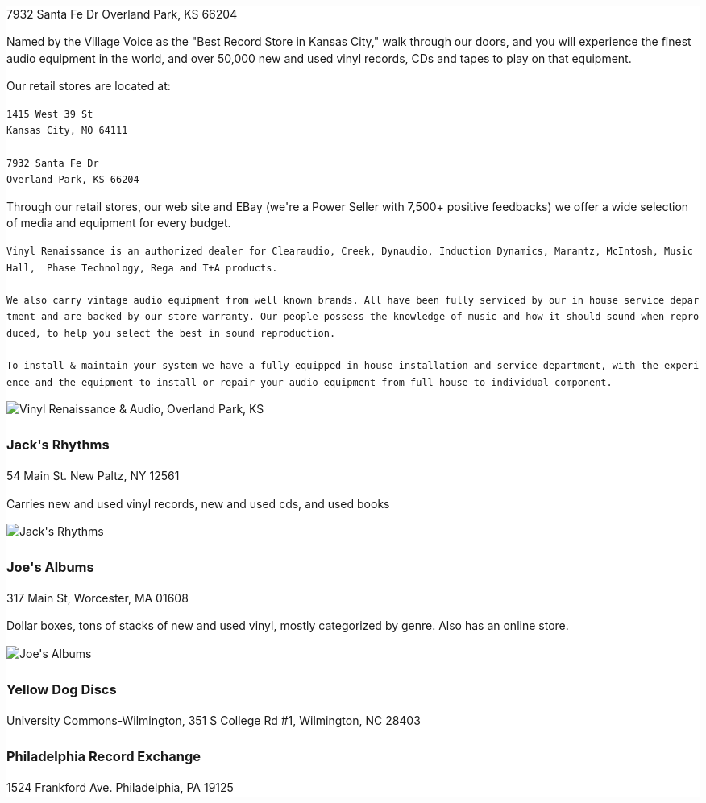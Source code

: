 7932 Santa Fe Dr
Overland Park, KS 66204

Named by the Village Voice as the "Best Record Store in Kansas City," walk through our doors, and you will experience the finest audio equipment in the world, and over 50,000 new and used vinyl records, CDs and tapes to play on that equipment.
 
   Our retail stores are located at:
 
    1415 West 39 St
    Kansas City, MO 64111
 
    7932 Santa Fe Dr
    Overland Park, KS 66204
 
   Through our retail stores, our web site and EBay (we're a Power Seller with 7,500+ positive feedbacks) we offer a wide selection of media and equipment for every budget.
 
    Vinyl Renaissance is an authorized dealer for Clearaudio, Creek, Dynaudio, Induction Dynamics, Marantz, McIntosh, Music Hall,  Phase Technology, Rega and T+A products.
 
    We also carry vintage audio equipment from well known brands. All have been fully serviced by our in house service department and are backed by our store warranty. Our people possess the knowledge of music and how it should sound when reproduced, to help you select the best in sound reproduction.
 
    To install & maintain your system we have a fully equipped in-house installation and service department, with the experience and the equipment to install or repair your audio equipment from full house to individual component.

![Vinyl Renaissance & Audio, Overland Park, KS](https://discogslabs.imgix.net/vinylhub/53b1aed2f5e7ec0008e0cd6e.jpg?auto=compress%2Cformat&fit=max&fm=jpg&h=2000&w=2000&s=49878207414a7ea01ff5b8f105dd3a4f "Vinyl Renaissance & Audio, Overland Park, KS")

### Jack's Rhythms

54 Main St.
New Paltz, NY 12561

Carries new and used vinyl records, new and used cds, and used books

![Jack's Rhythms](https://discogslabs.imgix.net/vinylhub/54c56f0db6f1440011d35842.jpg?auto=compress%2Cformat&fit=max&fm=jpg&h=2000&w=2000&s=f414a116a19904dbe76890c474f62c2b "Jack's Rhythms")

### Joe's Albums

317 Main St, Worcester, MA 01608

Dollar boxes, tons of stacks of new and used vinyl, mostly categorized by genre. Also has an online store.

![Joe's Albums](https://discogslabs.imgix.net/vinylhub/55f6a003b8c23800119a28dc.jpg?auto=compress%2Cformat&fit=max&fm=jpg&h=2000&w=2000&s=e50d22dc6bde0915d2fa85902e8e28d9 "Joe's Albums")

### Yellow Dog Discs

University Commons-Wilmington, 351 S College Rd #1, Wilmington, NC 28403

### Philadelphia Record Exchange

1524 Frankford Ave.
Philadelphia, PA 19125
